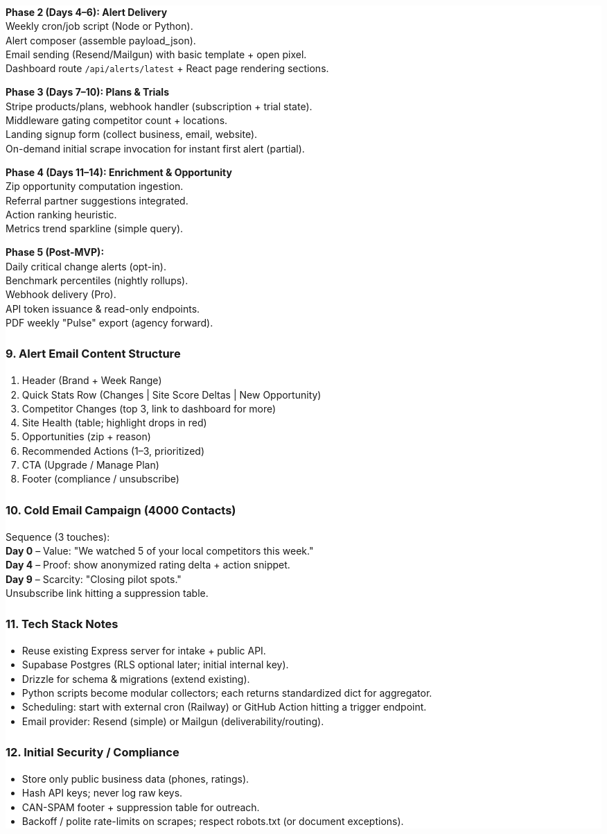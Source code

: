 **Phase 2 (Days 4–6): Alert Delivery**  
Weekly cron/job script (Node or Python).  
Alert composer (assemble payload_json).  
Email sending (Resend/Mailgun) with basic template + open pixel.  
Dashboard route `/api/alerts/latest` + React page rendering sections.  

**Phase 3 (Days 7–10): Plans & Trials**  
Stripe products/plans, webhook handler (subscription + trial state).  
Middleware gating competitor count + locations.  
Landing signup form (collect business, email, website).  
On-demand initial scrape invocation for instant first alert (partial).  

**Phase 4 (Days 11–14): Enrichment & Opportunity**  
Zip opportunity computation ingestion.  
Referral partner suggestions integrated.  
Action ranking heuristic.  
Metrics trend sparkline (simple query).  

**Phase 5 (Post-MVP):**  
Daily critical change alerts (opt-in).  
Benchmark percentiles (nightly rollups).  
Webhook delivery (Pro).  
API token issuance & read-only endpoints.  
PDF weekly "Pulse" export (agency forward).  

### 9. Alert Email Content Structure
1. Header (Brand + Week Range)  
2. Quick Stats Row (Changes | Site Score Deltas | New Opportunity)  
3. Competitor Changes (top 3, link to dashboard for more)  
4. Site Health (table; highlight drops in red)  
5. Opportunities (zip + reason)  
6. Recommended Actions (1–3, prioritized)  
7. CTA (Upgrade / Manage Plan)  
8. Footer (compliance / unsubscribe)  

### 10. Cold Email Campaign (4000 Contacts)
Sequence (3 touches):  
**Day 0** – Value: "We watched 5 of your local competitors this week."  
**Day 4** – Proof: show anonymized rating delta + action snippet.  
**Day 9** – Scarcity: "Closing pilot spots."  
Unsubscribe link hitting a suppression table.

### 11. Tech Stack Notes
- Reuse existing Express server for intake + public API.  
- Supabase Postgres (RLS optional later; initial internal key).  
- Drizzle for schema & migrations (extend existing).  
- Python scripts become modular collectors; each returns standardized dict for aggregator.  
- Scheduling: start with external cron (Railway) or GitHub Action hitting a trigger endpoint.  
- Email provider: Resend (simple) or Mailgun (deliverability/routing).  

### 12. Initial Security / Compliance
- Store only public business data (phones, ratings).  
- Hash API keys; never log raw keys.  
- CAN-SPAM footer + suppression table for outreach.  
- Backoff / polite rate-limits on scrapes; respect robots.txt (or document exceptions).  
